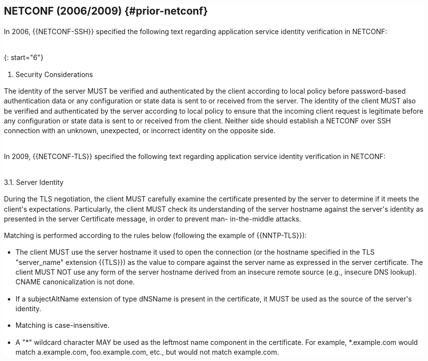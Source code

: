 ######


## NETCONF (2006/2009) {#prior-netconf}

In 2006, {{NETCONF-SSH}} specified the following text regarding
application service identity verification in NETCONF:

######

{: start="6"}
1. Security Considerations

The identity of the server MUST be verified and authenticated by the client
according to local policy before password-based authentication data or any
configuration or state data is sent to or received from the server.  The
identity of the client MUST also be verified and authenticated by the server
according to local policy to ensure that the incoming client request is legitimate
before any configuration or state data is sent to or received from the client.
Neither side should establish a NETCONF over SSH connection with an unknown,
unexpected, or incorrect identity on the opposite side.

######

In 2009, {{NETCONF-TLS}} specified the following text regarding
application service identity verification in NETCONF:

######

3.1. Server Identity

During the TLS negotiation, the client MUST carefully examine the certificate
presented by the server to determine if it meets the client's expectations.
Particularly, the client MUST check its understanding of the server hostname
against the server's identity as presented in the server Certificate message,
in order to prevent man- in-the-middle attacks.

Matching is performed according to the rules below (following the example
of {{NNTP-TLS}}):

* The client MUST use the server hostname it used to open the
  connection (or the hostname specified in the TLS "server_name"
  extension {{TLS}}) as the value to compare against the server name
  as expressed in the server certificate.
  The client MUST NOT use any form of the server hostname derived from
  an insecure remote source (e.g., insecure DNS lookup).
  CNAME canonicalization is not done.

* If a subjectAltName extension of type dNSName is present in the
  certificate, it MUST be used as the source of the server's identity.

* Matching is case-insensitive.

* A "\*" wildcard character MAY be used as the leftmost name component
  in the certificate.
  For example, \*.example.com would match a.example.com,
  foo.example.com, etc., but would not match example.com.
